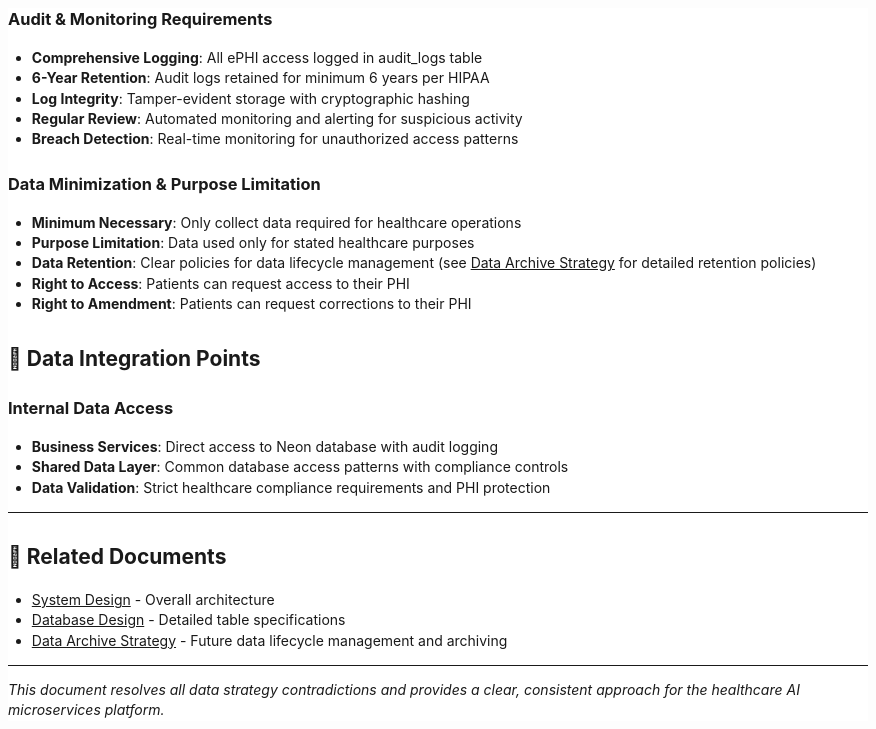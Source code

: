 ### **Audit & Monitoring Requirements**
- **Comprehensive Logging**: All ePHI access logged in audit_logs table
- **6-Year Retention**: Audit logs retained for minimum 6 years per HIPAA
- **Log Integrity**: Tamper-evident storage with cryptographic hashing
- **Regular Review**: Automated monitoring and alerting for suspicious activity
- **Breach Detection**: Real-time monitoring for unauthorized access patterns

### **Data Minimization & Purpose Limitation**
- **Minimum Necessary**: Only collect data required for healthcare operations
- **Purpose Limitation**: Data used only for stated healthcare purposes
- **Data Retention**: Clear policies for data lifecycle management (see [Data Archive Strategy](data-archive-strategy.md) for detailed retention policies)
- **Right to Access**: Patients can request access to their PHI
- **Right to Amendment**: Patients can request corrections to their PHI

## 🔗 **Data Integration Points**

### **Internal Data Access**
- **Business Services**: Direct access to Neon database with audit logging
- **Shared Data Layer**: Common database access patterns with compliance controls
- **Data Validation**: Strict healthcare compliance requirements and PHI protection

---

## 🔗 **Related Documents**

- [System Design](system-design.md) - Overall architecture
- [Database Design](database-design.md) - Detailed table specifications
- [Data Archive Strategy](data-archive-strategy.md) - Future data lifecycle management and archiving

---

*This document resolves all data strategy contradictions and provides a clear, consistent approach for the healthcare AI microservices platform.*
